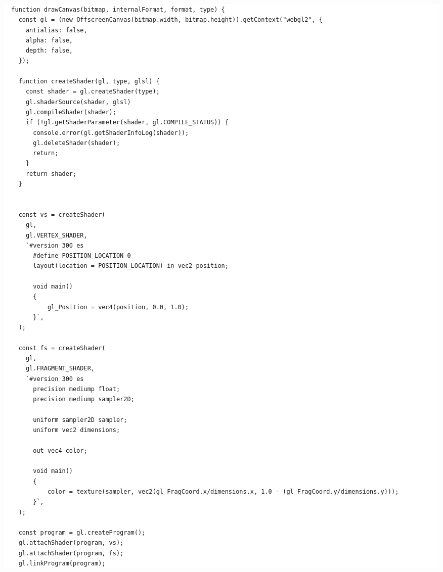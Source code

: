       function drawCanvas(bitmap, internalFormat, format, type) {
        const gl = (new OffscreenCanvas(bitmap.width, bitmap.height)).getContext("webgl2", {
          antialias: false,
          alpha: false,
          depth: false,
        });

        function createShader(gl, type, glsl) {
          const shader = gl.createShader(type);
          gl.shaderSource(shader, glsl)
          gl.compileShader(shader);
          if (!gl.getShaderParameter(shader, gl.COMPILE_STATUS)) {
            console.error(gl.getShaderInfoLog(shader));
            gl.deleteShader(shader);
            return;
          }
          return shader;
        }


        const vs = createShader(
          gl,
          gl.VERTEX_SHADER,
          `#version 300 es
            #define POSITION_LOCATION 0
            layout(location = POSITION_LOCATION) in vec2 position;

            void main()
            {
                gl_Position = vec4(position, 0.0, 1.0);
            }`,
        );

        const fs = createShader(
          gl,
          gl.FRAGMENT_SHADER,
          `#version 300 es
            precision mediump float;
            precision mediump sampler2D;

            uniform sampler2D sampler;
            uniform vec2 dimensions;

            out vec4 color;

            void main()
            {
                color = texture(sampler, vec2(gl_FragCoord.x/dimensions.x, 1.0 - (gl_FragCoord.y/dimensions.y)));
            }`,
        );

        const program = gl.createProgram();
        gl.attachShader(program, vs);
        gl.attachShader(program, fs);
        gl.linkProgram(program);
